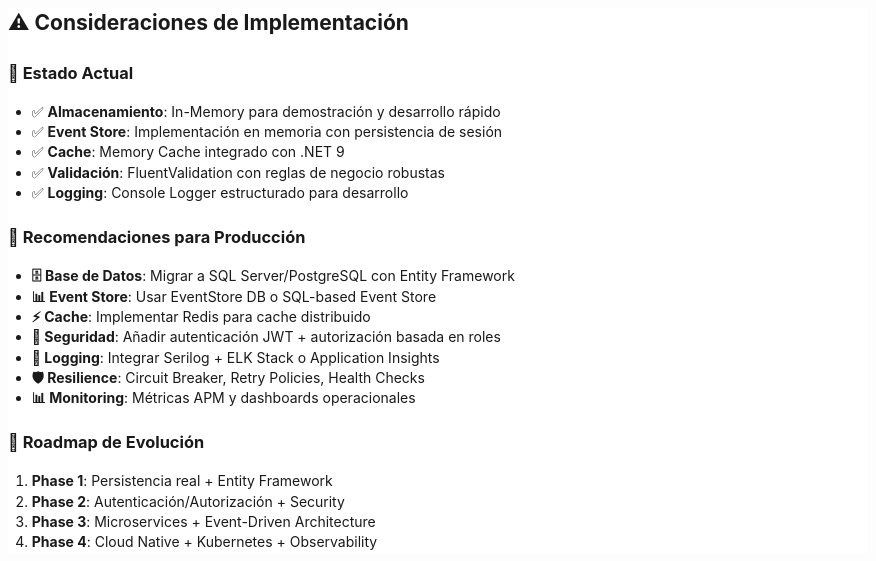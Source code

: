 ## ⚠️ **Consideraciones de Implementación**

### 🔧 **Estado Actual**
- ✅ **Almacenamiento**: In-Memory para demostración y desarrollo rápido
- ✅ **Event Store**: Implementación en memoria con persistencia de sesión
- ✅ **Cache**: Memory Cache integrado con .NET 9
- ✅ **Validación**: FluentValidation con reglas de negocio robustas
- ✅ **Logging**: Console Logger estructurado para desarrollo

### 🚀 **Recomendaciones para Producción**
- **🗄️ Base de Datos**: Migrar a SQL Server/PostgreSQL con Entity Framework
- **📊 Event Store**: Usar EventStore DB o SQL-based Event Store
- **⚡ Cache**: Implementar Redis para cache distribuido
- **🔐 Seguridad**: Añadir autenticación JWT + autorización basada en roles
- **📝 Logging**: Integrar Serilog + ELK Stack o Application Insights
- **🛡️ Resilience**: Circuit Breaker, Retry Policies, Health Checks
- **📊 Monitoring**: Métricas APM y dashboards operacionales

### 🔄 **Roadmap de Evolución**
1. **Phase 1**: Persistencia real + Entity Framework
2. **Phase 2**: Autenticación/Autorización + Security
3. **Phase 3**: Microservices + Event-Driven Architecture  
4. **Phase 4**: Cloud Native + Kubernetes + Observability
